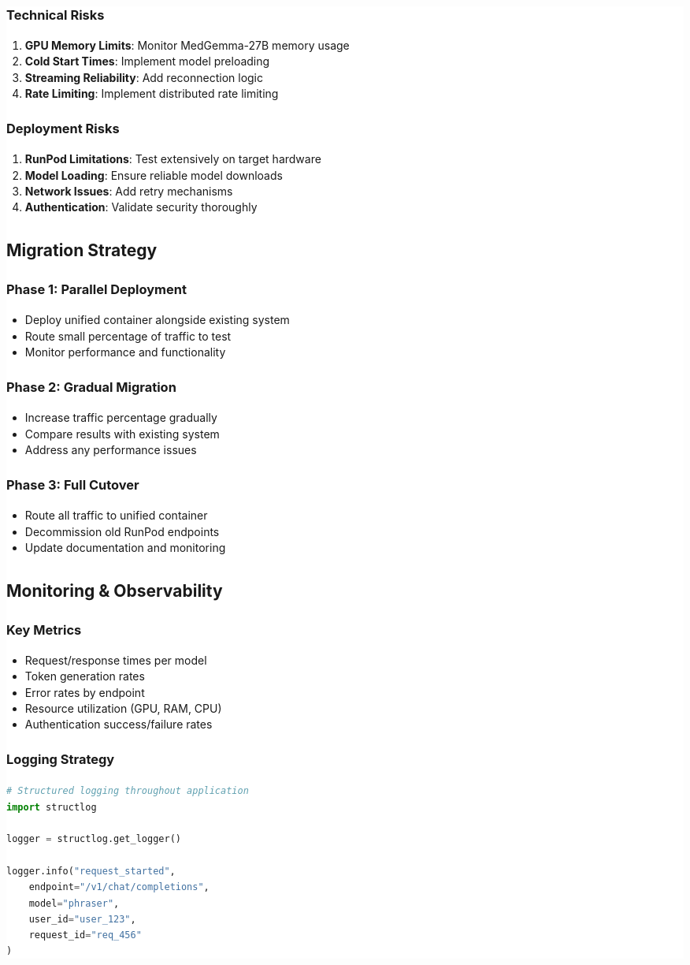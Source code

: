### Technical Risks
1. **GPU Memory Limits**: Monitor MedGemma-27B memory usage
2. **Cold Start Times**: Implement model preloading
3. **Streaming Reliability**: Add reconnection logic
4. **Rate Limiting**: Implement distributed rate limiting

### Deployment Risks
1. **RunPod Limitations**: Test extensively on target hardware
2. **Model Loading**: Ensure reliable model downloads
3. **Network Issues**: Add retry mechanisms
4. **Authentication**: Validate security thoroughly

## Migration Strategy

### Phase 1: Parallel Deployment
- Deploy unified container alongside existing system
- Route small percentage of traffic to test
- Monitor performance and functionality

### Phase 2: Gradual Migration
- Increase traffic percentage gradually
- Compare results with existing system
- Address any performance issues

### Phase 3: Full Cutover
- Route all traffic to unified container
- Decommission old RunPod endpoints
- Update documentation and monitoring

## Monitoring & Observability

### Key Metrics
- Request/response times per model
- Token generation rates
- Error rates by endpoint
- Resource utilization (GPU, RAM, CPU)
- Authentication success/failure rates

### Logging Strategy
```python
# Structured logging throughout application
import structlog

logger = structlog.get_logger()

logger.info("request_started", 
    endpoint="/v1/chat/completions",
    model="phraser",
    user_id="user_123",
    request_id="req_456"
)
```
